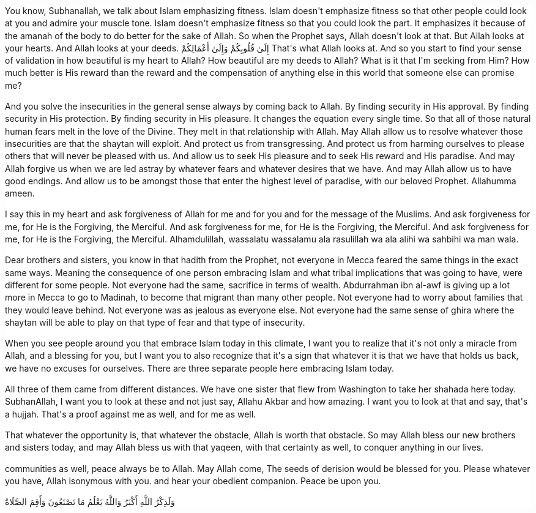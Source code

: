 You know, Subhanallah, we talk about Islam emphasizing fitness. Islam doesn't emphasize fitness so that other people could look at you and admire your muscle tone. Islam doesn't emphasize fitness so that you could look the part. It emphasizes it because of the amanah of the body to do better for the sake of Allah. So when the Prophet says, Allah doesn't look at that. But Allah looks at your hearts. And Allah looks at your deeds. إِلَىٰ قُلُوبِكُمْ وَإِلَىٰ أَعْمَالِكُمْ That's what Allah looks at. And so you start to find your sense of validation in how beautiful is my heart to Allah? How beautiful are my deeds to Allah? What is it that I'm seeking from Him? How much better is His reward than the reward and the compensation of anything else in this world that someone else can promise me?

And you solve the insecurities in the general sense always by coming back to Allah. By finding security in His approval. By finding security in His protection. By finding security in His pleasure. It changes the equation every single time. So that all of those natural human fears melt in the love of the Divine. They melt in that relationship with Allah. May Allah allow us to resolve whatever those insecurities are that the shaytan will exploit. And protect us from transgressing. And protect us from harming ourselves to please others that will never be pleased with us. And allow us to seek His pleasure and to seek His reward and His paradise. And may Allah forgive us when we are led astray by whatever fears and whatever desires that we have. And may Allah allow us to have good endings. And allow us to be amongst those that enter the highest level of paradise, with our beloved Prophet. Allahumma ameen.

I say this in my heart and ask forgiveness of Allah for me and for you and for the message of the Muslims. And ask forgiveness for me, for He is the Forgiving, the Merciful. And ask forgiveness for me, for He is the Forgiving, the Merciful. And ask forgiveness for me, for He is the Forgiving, the Merciful. Alhamdulillah, wassalatu wassalamu ala rasulillah wa ala alihi wa sahbihi wa man wala.

Dear brothers and sisters, you know in that hadith from the Prophet, not everyone in Mecca feared the same things in the exact same ways. Meaning the consequence of one person embracing Islam and what tribal implications that was going to have, were different for some people. Not everyone had the same, sacrifice in terms of wealth. Abdurrahman ibn al-awf is giving up a lot more in Mecca to go to Madinah, to become that migrant than many other people. Not everyone had to worry about families that they would leave behind. Not everyone was as jealous as everyone else. Not everyone had the same sense of ghira where the shaytan will be able to play on that type of fear and that type of insecurity.

When you see people around you that embrace Islam today in this climate, I want you to realize that it's not only a miracle from Allah, and a blessing for you, but I want you to also recognize that it's a sign that whatever it is that we have that holds us back, we have no excuses for ourselves. There are three separate people here embracing Islam today. 

All three of them came from different distances. We have one sister that flew from Washington to take her shahada here today. SubhanAllah, I want you to look at these and not just say, Allahu Akbar and how amazing. I want you to look at that and say, that's a hujjah. That's a proof against me as well, and for me as well.

That whatever the opportunity is, that whatever the obstacle, Allah is worth that obstacle. So may Allah bless our new brothers and sisters today, and may Allah bless us with that yaqeen, with that certainty as well, to conquer anything in our lives.

communities as well, peace always be to Allah. May Allah come, The seeds of derision would be blessed for you. Please whatever you have, Allah isonymous with you. and hear your obedient companion. Peace be upon you.

وَلَذِكْرُ اللَّهِ أَكْبَرُ وَاللَّهُ يَعْلُمُ مَا تَصْنَعُونَ وَأَقِمَ الصَّلَاةُ 